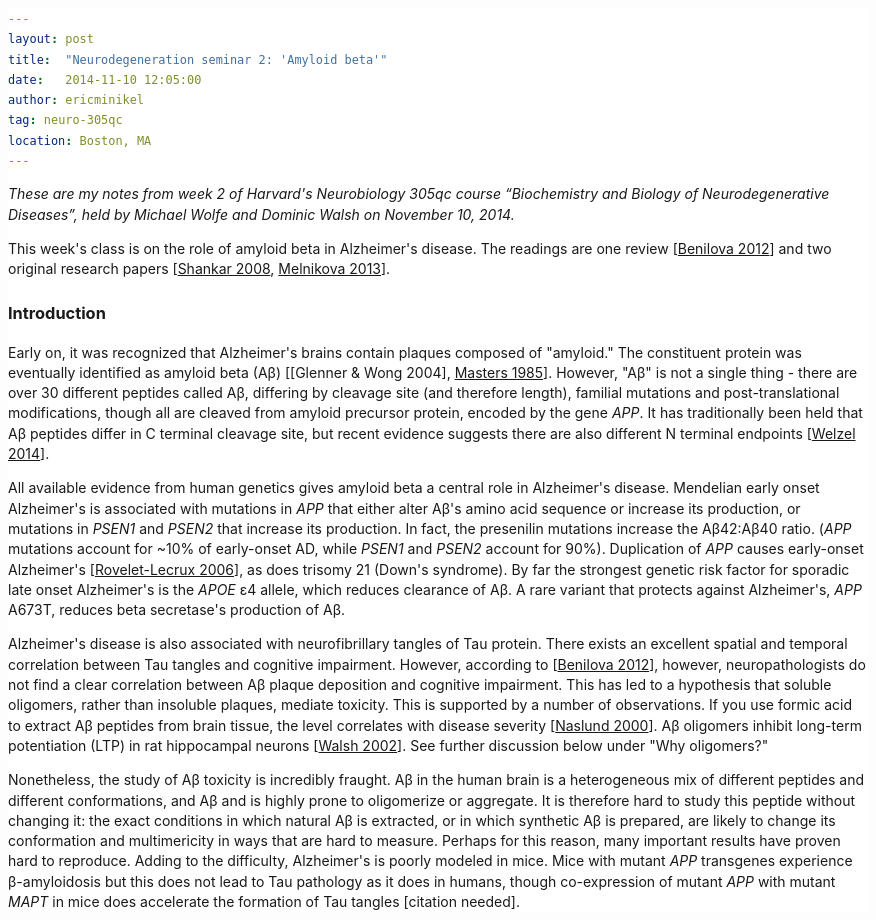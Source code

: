 ```yaml
---
layout: post
title:  "Neurodegeneration seminar 2: 'Amyloid beta'"
date:   2014-11-10 12:05:00
author: ericminikel
tag: neuro-305qc
location: Boston, MA
---
```


*These are my notes from week 2 of Harvard's Neurobiology 305qc course “Biochemistry and Biology of Neurodegenerative Diseases”, held by Michael Wolfe and Dominic Walsh on November 10, 2014.*

This week's class is on the role of amyloid beta in Alzheimer's disease. The readings are one review [[Benilova 2012]] and two original research papers [[Shankar 2008], [Melnikova 2013]].

### Introduction

Early on, it was recognized that Alzheimer's brains contain plaques composed of "amyloid." The constituent protein was eventually identified as amyloid beta (A&beta;) [[Glenner & Wong 2004], [Masters 1985]]. However, "A&beta;" is not a single thing - there are over 30 different peptides called A&beta;, differing by cleavage site (and therefore length), familial mutations and post-translational modifications, though all are cleaved from amyloid precursor protein, encoded by the gene *APP*. It has traditionally been held that A&beta; peptides differ in C terminal cleavage site, but recent evidence suggests there are also different N terminal endpoints [[Welzel 2014]].

All available evidence from human genetics gives amyloid beta a central role in Alzheimer's disease. Mendelian early onset Alzheimer's is associated with mutations in *APP* that either alter A&beta;'s amino acid sequence or increase its production, or mutations in *PSEN1* and *PSEN2* that increase its production. In fact, the presenilin mutations increase the A&beta;42:A&beta;40 ratio. (*APP* mutations account for ~10% of early-onset AD, while *PSEN1* and *PSEN2* account for 90%). Duplication of *APP* causes early-onset Alzheimer's [[Rovelet-Lecrux 2006]], as does trisomy 21 (Down's syndrome). By far the strongest genetic risk factor for sporadic late onset Alzheimer's is the *APOE* &epsilon;4 allele, which reduces clearance of A&beta;. A rare variant that protects against Alzheimer's, *APP* A673T, reduces beta secretase's production of A&beta;.

Alzheimer's disease is also associated with neurofibrillary tangles of Tau protein. There exists an excellent spatial and temporal correlation between Tau tangles and cognitive impairment. However, according to [[Benilova 2012]], however, neuropathologists do not find a clear correlation between A&beta; plaque deposition and cognitive impairment. This has led to a hypothesis that soluble oligomers, rather than insoluble plaques, mediate toxicity. This is supported by a number of observations. If you use formic acid to extract A&beta; peptides from brain tissue, the level correlates with disease severity [[Naslund 2000]]. A&beta; oligomers inhibit long-term potentiation (LTP) in rat hippocampal neurons [[Walsh 2002]]. See further discussion below under "Why oligomers?"

Nonetheless, the study of A&beta; toxicity is incredibly fraught. A&beta; in the human brain is a heterogeneous mix of different peptides and different conformations, and A&beta; and is highly prone to oligomerize or aggregate. It is therefore hard to study this peptide without changing it: the exact conditions in which natural A&beta; is extracted, or in which synthetic A&beta; is prepared, are likely to change its conformation and multimericity in ways that are hard to measure. Perhaps for this reason, many important results have proven hard to reproduce. Adding to the difficulty, Alzheimer's is poorly modeled in mice. Mice with mutant *APP* transgenes experience &beta;-amyloidosis but this does not lead to Tau pathology as it does in humans, though co-expression of mutant *APP* with mutant *MAPT* in mice does accelerate the formation of Tau tangles \[citation needed\].


[Benilova 2012]: http://www.ncbi.nlm.nih.gov/pubmed/22286176 "Benilova I, Karran E, De Strooper B. The toxic Aβ oligomer and Alzheimer's disease: an emperor in need of clothes. Nat Neurosci. 2012 Jan 29;15(3):349-57. doi: 10.1038/nn.3028. Review. PubMed PMID: 22286176."
[Shankar 2008]: http://www.ncbi.nlm.nih.gov/pubmed/18568035 "Shankar GM, Li S, Mehta TH, Garcia-Munoz A, Shepardson NE, Smith I, Brett FM,  Farrell MA, Rowan MJ, Lemere CA, Regan CM, Walsh DM, Sabatini BL, Selkoe DJ. Amyloid-beta protein dimers isolated directly from Alzheimer's brains impair synaptic plasticity and memory. Nat Med. 2008 Aug;14(8):837-42. doi: 10.1038/nm1782. Epub 2008 Jun 22. PubMed PMID: 18568035; PubMed Central PMCID: PMC2772133."
[Melnikova 2013]: http://www.ncbi.nlm.nih.gov/pubmed/23447589 "Melnikova T, Fromholt S, Kim H, Lee D, Xu G, Price A, Moore BD, Golde TE, Felsenstein KM, Savonenko A, Borchelt DR. Reversible pathologic and cognitive phenotypes in an inducible model of Alzheimer-amyloidosis. J Neurosci. 2013 Feb 27;33(9):3765-79. doi: 10.1523/JNEUROSCI.4251-12.2013. PubMed PMID: 23447589; PubMed Central PMCID: PMC3711622."
[Walsh 2002]: http://www.ncbi.nlm.nih.gov/pubmed/11932745 "Walsh DM, Klyubin I, Fadeeva JV, Cullen WK, Anwyl R, Wolfe MS, Rowan MJ, Selkoe DJ. Naturally secreted oligomers of amyloid beta protein potently inhibit  hippocampal long-term potentiation in vivo. Nature. 2002 Apr 4;416(6880):535-9. PubMed PMID: 11932745."
[St. George-Hyslop 1987]: http://www.ncbi.nlm.nih.gov/pubmed/2880399 "St George-Hyslop PH, Tanzi RE, Polinsky RJ, Haines JL, Nee L, Watkins PC, Myers RH, Feldman RG, Pollen D, Drachman D, et al. The genetic defect causing familial Alzheimer's disease maps on chromosome 21. Science. 1987 Feb 20;235(4791):885-90. PubMed PMID: 2880399."
[Rogaev 1995]: http://www.ncbi.nlm.nih.gov/pubmed/7651536 "Rogaev EI, Sherrington R, Rogaeva EA, Levesque G, Ikeda M, Liang Y, Chi H, Lin C, Holman K, Tsuda T, et al. Familial Alzheimer's disease in kindreds with missense mutations in a gene on chromosome 1 related to the Alzheimer's disease type 3 gene. Nature. 1995 Aug 31;376(6543):775-8. PubMed PMID: 7651536."
[Ghosh 2012]: http://www.ncbi.nlm.nih.gov/pubmed/22122681 "Ghosh AK, Brindisi M, Tang J. Developing β-secretase inhibitors for treatment  of Alzheimer's disease. J Neurochem. 2012 Jan;120 Suppl 1:71-83. doi: 10.1111/j.1471-4159.2011.07476.x. Epub 2011 Nov 28. Review. PubMed PMID: 22122681; PubMed Central PMCID: PMC3276244."
[Mallucci 2003]: http://www.ncbi.nlm.nih.gov/pubmed/14593181 "Mallucci G, Dickinson A, Linehan J, Klöhn PC, Brandner S, Collinge J. Depleting neuronal PrP in prion infection prevents disease and reverses spongiosis. Science. 2003 Oct 31;302(5646):871-4. PubMed PMID: 14593181."
[Jankowsky 2005]: http://www.ncbi.nlm.nih.gov/pubmed/16279840/ "Jankowsky JL, Slunt HH, Gonzales V, Savonenko AV, Wen JC, Jenkins NA, Copeland NG, Younkin LH, Lester HA, Younkin SG, Borchelt DR. Persistent amyloidosis following suppression of Abeta production in a transgenic model of Alzheimer disease. PLoS Med. 2005 Dec;2(12):e355. Epub 2005 Nov 15. PubMed PMID: 16279840;  PubMed Central PMCID: PMC1283364."
[Walsh 2000]: http://www.ncbi.nlm.nih.gov/pubmed/10978169 "Walsh DM, Tseng BP, Rydel RE, Podlisny MB, Selkoe DJ. The oligomerization of amyloid beta-protein begins intracellularly in cells derived from human brain. Biochemistry. 2000 Sep 5;39(35):10831-9. PubMed PMID: 10978169."
[Glenner & Wong 1984]: http://www.ncbi.nlm.nih.gov/pubmed/6375662 "Glenner GG, Wong CW. Alzheimer's disease: initial report of the purification and characterization of a novel cerebrovascular amyloid protein. Biochem Biophys  Res Commun. 1984 May 16;120(3):885-90. PubMed PMID: 6375662."
[Masters 1985]: http://www.ncbi.nlm.nih.gov/pubmed/3159021/ "Masters CL, Simms G, Weinman NA, Multhaup G, McDonald BL, Beyreuther K. Amyloid plaque core protein in Alzheimer disease and Down syndrome. Proc Natl Acad Sci U S A. 1985 Jun;82(12):4245-9. PubMed PMID: 3159021; PubMed Central PMCID: PMC397973."
[Welzel 2014]: http://www.ncbi.nlm.nih.gov/pubmed/24840308 "Welzel AT, Maggio JE, Shankar GM, Walker DE, Ostaszewski BL, Li S, Klyubin I,  Rowan MJ, Seubert P, Walsh DM, Selkoe DJ. Secreted amyloid β-proteins in a cell culture model include N-terminally extended peptides that impair synaptic plasticity. Biochemistry. 2014 Jun 24;53(24):3908-21. PubMed PMID: 24840308; PubMed Central PMCID: PMC4070750."
[Rovelet-Lecrux 2006]: http://www.ncbi.nlm.nih.gov/pubmed/16369530 "Rovelet-Lecrux A, Hannequin D, Raux G, Le Meur N, Laquerrière A, Vital A, Dumanchin C, Feuillette S, Brice A, Vercelletto M, Dubas F, Frebourg T, Campion D. APP locus duplication causes autosomal dominant early-onset Alzheimer disease  with cerebral amyloid angiopathy. Nat Genet. 2006 Jan;38(1):24-6. Epub 2005 Dec 20. PubMed PMID: 16369530."
[Naslund 2000]: http://www.ncbi.nlm.nih.gov/pubmed/10735393 "Näslund J, Haroutunian V, Mohs R, Davis KL, Davies P, Greengard P, Buxbaum JD. Correlation between elevated levels of amyloid beta-peptide in the brain and cognitive decline. JAMA. 2000 Mar 22-29;283(12):1571-7. PubMed PMID: 10735393."
[Hardy & Allsop 1991]: http://www.ncbi.nlm.nih.gov/pubmed/1763432 "Hardy J, Allsop D. Amyloid deposition as the central event in the aetiology of Alzheimer's disease. Trends Pharmacol Sci. 1991 Oct;12(10):383-8. Review. PubMed  PMID: 1763432."
[Selkoe 1991]: http://www.ncbi.nlm.nih.gov/pubmed/1673054 "Selkoe DJ. The molecular pathology of Alzheimer's disease. Neuron. 1991 Apr;6(4):487-98. Review. PubMed PMID: 1673054."